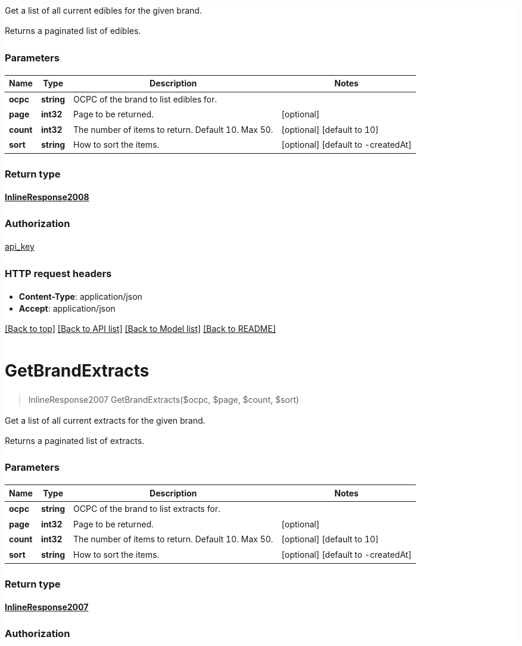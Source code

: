 Get a list of all current edibles for the given brand.

Returns a paginated list of edibles.


### Parameters

Name | Type | Description  | Notes
------------- | ------------- | ------------- | -------------
 **ocpc** | **string**| OCPC of the brand to list edibles for. | 
 **page** | **int32**| Page to be returned. | [optional] 
 **count** | **int32**| The number of items to return. Default 10. Max 50. | [optional] [default to 10]
 **sort** | **string**| How to sort the items. | [optional] [default to -createdAt]

### Return type

[**InlineResponse2008**](inline_response_200_8.md)

### Authorization

[api_key](../README.md#api_key)

### HTTP request headers

 - **Content-Type**: application/json
 - **Accept**: application/json

[[Back to top]](#) [[Back to API list]](../README.md#documentation-for-api-endpoints) [[Back to Model list]](../README.md#documentation-for-models) [[Back to README]](../README.md)

# **GetBrandExtracts**
> InlineResponse2007 GetBrandExtracts($ocpc, $page, $count, $sort)

Get a list of all current extracts for the given brand.

Returns a paginated list of extracts.


### Parameters

Name | Type | Description  | Notes
------------- | ------------- | ------------- | -------------
 **ocpc** | **string**| OCPC of the brand to list extracts for. | 
 **page** | **int32**| Page to be returned. | [optional] 
 **count** | **int32**| The number of items to return. Default 10. Max 50. | [optional] [default to 10]
 **sort** | **string**| How to sort the items. | [optional] [default to -createdAt]

### Return type

[**InlineResponse2007**](inline_response_200_7.md)

### Authorization
